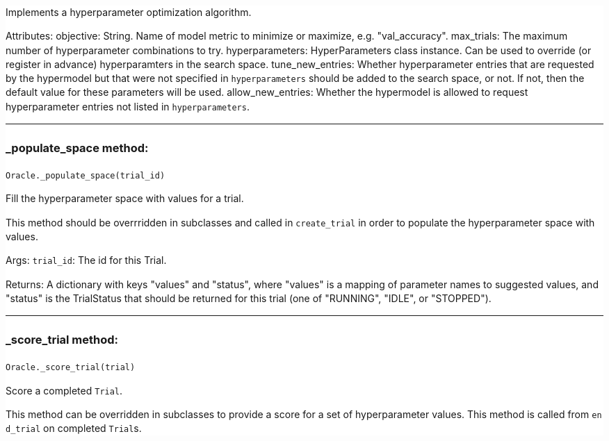 Implements a hyperparameter optimization algorithm.

Attributes:
objective: String. Name of model metric to minimize
or maximize, e.g. "val_accuracy".
max_trials: The maximum number of hyperparameter
combinations to try.
hyperparameters: HyperParameters class instance.
Can be used to override (or register in advance)
hyperparamters in the search space.
tune_new_entries: Whether hyperparameter entries
that are requested by the hypermodel
but that were not specified in `hyperparameters`
should be added to the search space, or not.
If not, then the default value for these parameters
will be used.
allow_new_entries: Whether the hypermodel is allowed
to request hyperparameter entries not listed in
`hyperparameters`.

----

### _populate_space method:


```python
Oracle._populate_space(trial_id)
```


Fill the hyperparameter space with values for a trial.

This method should be overrridden in subclasses and called in
`create_trial` in order to populate the hyperparameter space with
values.

Args:
`trial_id`: The id for this Trial.

Returns:
A dictionary with keys "values" and "status", where "values" is
a mapping of parameter names to suggested values, and "status"
is the TrialStatus that should be returned for this trial (one
of "RUNNING", "IDLE", or "STOPPED").

----

### _score_trial method:


```python
Oracle._score_trial(trial)
```


Score a completed `Trial`.

This method can be overridden in subclasses to provide a score for
a set of hyperparameter values. This method is called from `end_trial`
on completed `Trial`s.
